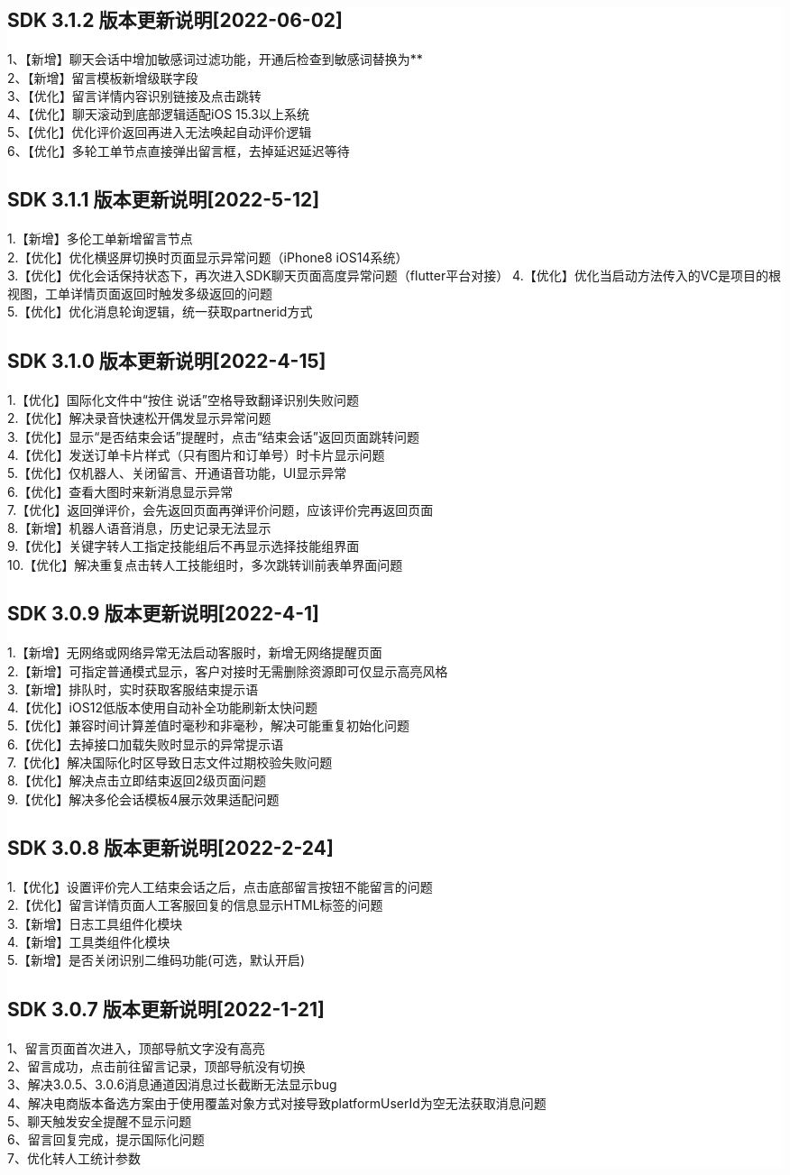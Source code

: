 
## SDK 3.1.2 版本更新说明[2022-06-02]
1、【新增】聊天会话中增加敏感词过滤功能，开通后检查到敏感词替换为**   
2、【新增】留言模板新增级联字段    
3、【优化】留言详情内容识别链接及点击跳转   
4、【优化】聊天滚动到底部逻辑适配iOS 15.3以上系统   
5、【优化】优化评价返回再进入无法唤起自动评价逻辑   
6、【优化】多轮工单节点直接弹出留言框，去掉延迟延迟等待   

## SDK 3.1.1 版本更新说明[2022-5-12]
1.【新增】多伦工单新增留言节点  
2.【优化】优化横竖屏切换时页面显示异常问题（iPhone8 iOS14系统）  
3.【优化】优化会话保持状态下，再次进入SDK聊天页面高度异常问题（flutter平台对接）
4.【优化】优化当启动方法传入的VC是项目的根视图，工单详情页面返回时触发多级返回的问题  
5.【优化】优化消息轮询逻辑，统一获取partnerid方式


## SDK 3.1.0 版本更新说明[2022-4-15]
1.【优化】国际化文件中“按住 说话”空格导致翻译识别失败问题   
2.【优化】解决录音快速松开偶发显示异常问题  
3.【优化】显示“是否结束会话”提醒时，点击“结束会话”返回页面跳转问题  
4.【优化】发送订单卡片样式（只有图片和订单号）时卡片显示问题  
5.【优化】仅机器人、关闭留言、开通语音功能，UI显示异常  
6.【优化】查看大图时来新消息显示异常  
7.【优化】返回弹评价，会先返回页面再弹评价问题，应该评价完再返回页面  
8.【新增】机器人语音消息，历史记录无法显示   
9.【优化】关键字转人工指定技能组后不再显示选择技能组界面   
10.【优化】解决重复点击转人工技能组时，多次跳转训前表单界面问题    

## SDK 3.0.9 版本更新说明[2022-4-1]
1.【新增】无网络或网络异常无法启动客服时，新增无网络提醒页面  
2.【新增】可指定普通模式显示，客户对接时无需删除资源即可仅显示高亮风格  
3.【新增】排队时，实时获取客服结束提示语  
4.【优化】iOS12低版本使用自动补全功能刷新太快问题  
5.【优化】兼容时间计算差值时毫秒和非毫秒，解决可能重复初始化问题  
6.【优化】去掉接口加载失败时显示的异常提示语  
7.【优化】解决国际化时区导致日志文件过期校验失败问题   
8.【优化】解决点击立即结束返回2级页面问题  
9.【优化】解决多伦会话模板4展示效果适配问题    


## SDK 3.0.8 版本更新说明[2022-2-24]
1.【优化】设置评价完人工结束会话之后，点击底部留言按钮不能留言的问题  
2.【优化】留言详情页面人工客服回复的信息显示HTML标签的问题  
3.【新增】日志工具组件化模块  
4.【新增】工具类组件化模块  
5.【新增】是否关闭识别二维码功能(可选，默认开启)  

## SDK 3.0.7 版本更新说明[2022-1-21]
1、留言页面首次进入，顶部导航文字没有高亮  
2、留言成功，点击前往留言记录，顶部导航没有切换  
3、解决3.0.5、3.0.6消息通道因消息过长截断无法显示bug  
4、解决电商版本备选方案由于使用覆盖对象方式对接导致platformUserId为空无法获取消息问题  
5、聊天触发安全提醒不显示问题  
6、留言回复完成，提示国际化问题  
7、优化转人工统计参数  
